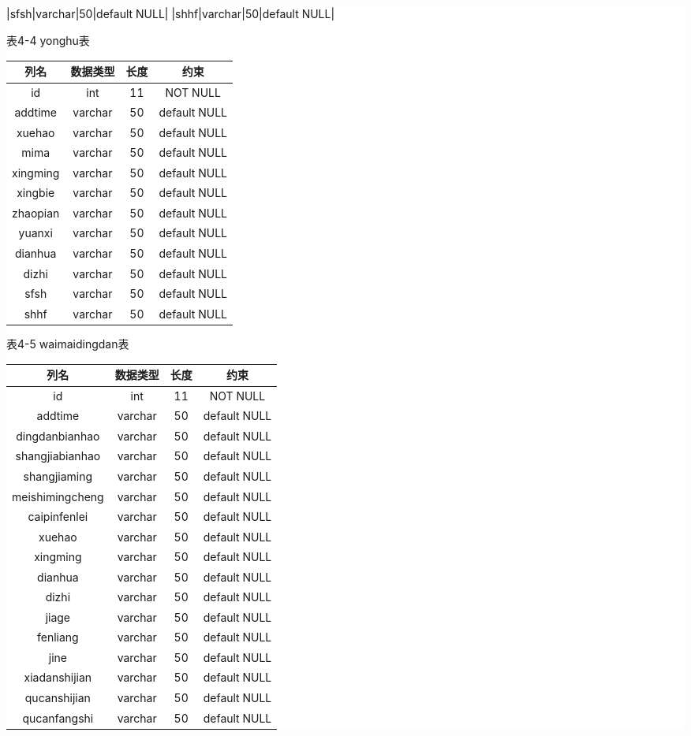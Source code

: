 |sfsh|varchar|50|default NULL|
|shhf|varchar|50|default NULL|

表4-4 yonghu表

|列名|数据类型|长度|约束|
| :-: | :-: | :-: | :-: |
|id|int|11|NOT NULL|
|addtime|varchar|50|default NULL|
|xuehao|varchar|50|default NULL|
|mima|varchar|50|default NULL|
|xingming|varchar|50|default NULL|
|xingbie|varchar|50|default NULL|
|zhaopian|varchar|50|default NULL|
|yuanxi|varchar|50|default NULL|
|dianhua|varchar|50|default NULL|
|dizhi|varchar|50|default NULL|
|sfsh|varchar|50|default NULL|
|shhf|varchar|50|default NULL|

表4-5 waimaidingdan表

|列名|数据类型|长度|约束|
| :-: | :-: | :-: | :-: |
|id|int|11|NOT NULL|
|addtime|varchar|50|default NULL|
|dingdanbianhao|varchar|50|default NULL|
|shangjiabianhao|varchar|50|default NULL|
|shangjiaming|varchar|50|default NULL|
|meishimingcheng|varchar|50|default NULL|
|caipinfenlei|varchar|50|default NULL|
|xuehao|varchar|50|default NULL|
|xingming|varchar|50|default NULL|
|dianhua|varchar|50|default NULL|
|dizhi|varchar|50|default NULL|
|jiage|varchar|50|default NULL|
|fenliang|varchar|50|default NULL|
|jine|varchar|50|default NULL|
|xiadanshijian|varchar|50|default NULL|
|qucanshijian|varchar|50|default NULL|
|qucanfangshi|varchar|50|default NULL|